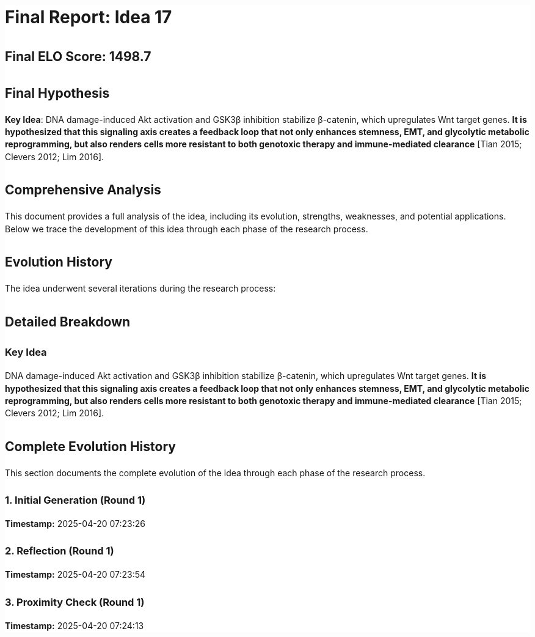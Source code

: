 # Final Report: Idea 17

## Final ELO Score: 1498.7

## Final Hypothesis

**Key Idea**: DNA damage-induced Akt activation and GSK3β inhibition stabilize β-catenin, which upregulates Wnt target genes. **It is hypothesized that this signaling axis creates a feedback loop that not only enhances stemness, EMT, and glycolytic metabolic reprogramming, but also renders cells more resistant to both genotoxic therapy and immune-mediated clearance** [Tian 2015; Clevers 2012; Lim 2016].

## Comprehensive Analysis

This document provides a full analysis of the idea, including its evolution, strengths, weaknesses, and potential applications. Below we trace the development of this idea through each phase of the research process.

## Evolution History

The idea underwent several iterations during the research process:

## Detailed Breakdown

### Key Idea

DNA damage-induced Akt activation and GSK3β inhibition stabilize β-catenin, which upregulates Wnt target genes. **It is hypothesized that this signaling axis creates a feedback loop that not only enhances stemness, EMT, and glycolytic metabolic reprogramming, but also renders cells more resistant to both genotoxic therapy and immune-mediated clearance** [Tian 2015; Clevers 2012; Lim 2016].

## Complete Evolution History

This section documents the complete evolution of the idea through each phase of the research process.

### 1. Initial Generation (Round 1)
**Timestamp:** 2025-04-20 07:23:26



### 2. Reflection (Round 1)
**Timestamp:** 2025-04-20 07:23:54



### 3. Proximity Check (Round 1)
**Timestamp:** 2025-04-20 07:24:13
